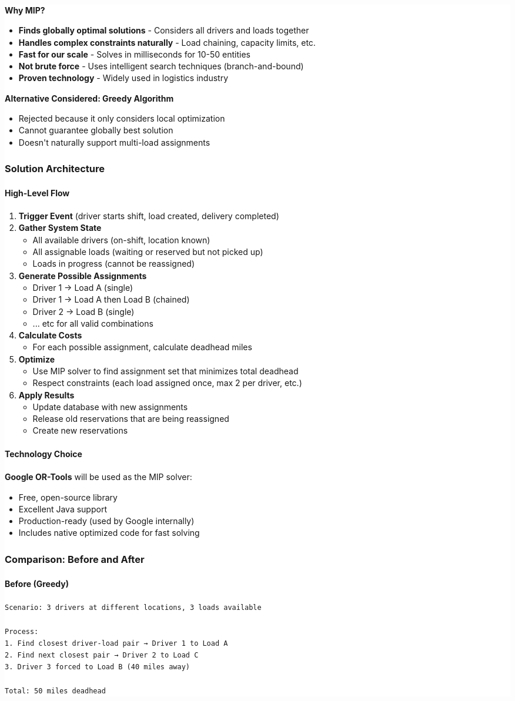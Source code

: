 **Why MIP?**

- **Finds globally optimal solutions** - Considers all drivers and loads together
- **Handles complex constraints naturally** - Load chaining, capacity limits, etc.
- **Fast for our scale** - Solves in milliseconds for 10-50 entities
- **Not brute force** - Uses intelligent search techniques (branch-and-bound)
- **Proven technology** - Widely used in logistics industry

**Alternative Considered: Greedy Algorithm**
- Rejected because it only considers local optimization
- Cannot guarantee globally best solution
- Doesn't naturally support multi-load assignments

### Solution Architecture

#### High-Level Flow

1. **Trigger Event** (driver starts shift, load created, delivery completed)
2. **Gather System State**
   - All available drivers (on-shift, location known)
   - All assignable loads (waiting or reserved but not picked up)
   - Loads in progress (cannot be reassigned)
3. **Generate Possible Assignments**
   - Driver 1 → Load A (single)
   - Driver 1 → Load A then Load B (chained)
   - Driver 2 → Load B (single)
   - ... etc for all valid combinations
4. **Calculate Costs**
   - For each possible assignment, calculate deadhead miles
5. **Optimize**
   - Use MIP solver to find assignment set that minimizes total deadhead
   - Respect constraints (each load assigned once, max 2 per driver, etc.)
6. **Apply Results**
   - Update database with new assignments
   - Release old reservations that are being reassigned
   - Create new reservations

#### Technology Choice

**Google OR-Tools** will be used as the MIP solver:
- Free, open-source library
- Excellent Java support
- Production-ready (used by Google internally)
- Includes native optimized code for fast solving

### Comparison: Before and After

#### Before (Greedy)
```
Scenario: 3 drivers at different locations, 3 loads available

Process:
1. Find closest driver-load pair → Driver 1 to Load A
2. Find next closest pair → Driver 2 to Load C  
3. Driver 3 forced to Load B (40 miles away)

Total: 50 miles deadhead
```
